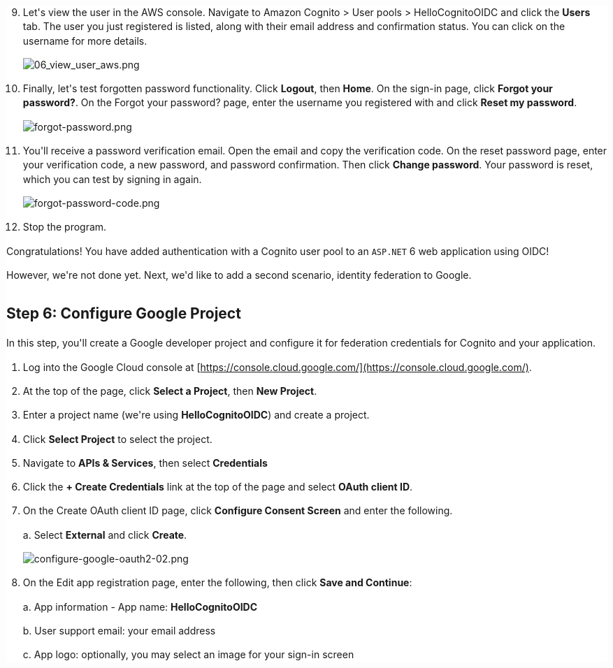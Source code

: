 9. Let's view the user in the AWS console. Navigate to Amazon Cognito > User pools > HelloCognitoOIDC and click the **Users** tab. The user you just registered is listed, along with their email address and confirmation status. You can click on the username for more details.

    ![06_view_user_aws.png](https://cdn.hashnode.com/res/hashnode/image/upload/v1642256899870/Tzn3Q9U--.png)

10. Finally, let's test forgotten password functionality. Click **Logout**, then **Home**. On the sign-in page, click **Forgot your password?**. On the Forgot your password? page, enter the username you registered with and click **Reset my password**. 

    ![forgot-password.png](https://cdn.hashnode.com/res/hashnode/image/upload/v1642182078187/ily4cCWP_.png)

10. You'll receive a password verification email. Open the email and copy the verification code. On the reset password page, enter your verification code, a new password, and password confirmation. Then click **Change password**. Your password is reset, which you can test by signing in again.

    ![forgot-password-code.png](https://cdn.hashnode.com/res/hashnode/image/upload/v1642182206413/hffwbBJCm.png)

11. Stop the program.

Congratulations! You have added authentication with a Cognito user pool to an `ASP.NET` 6 web application using OIDC! 

However, we're not done yet. Next, we'd like to add a second scenario, identity federation to Google.

## Step 6: Configure Google Project

In this step, you'll create a Google developer project and configure it for federation credentials for Cognito and your application.

1. Log into the Google Cloud console at [https://console.cloud.google.com/](https://console.cloud.google.com/).

2. At the top of the page, click **Select a Project**, then **New Project**. 

3. Enter a project name (we're using **HelloCognitoOIDC**) and create a project.

4. Click **Select Project** to select the project.

5. Navigate to **APIs & Services**, then select **Credentials**

6. Click the **+ Create Credentials** link at the top of the page and 
select **OAuth client ID**.

7. On the Create OAuth client ID page, click **Configure Consent Screen** and enter the following.

    a. Select **External** and click **Create**.

    ![configure-google-oauth2-02.png](https://cdn.hashnode.com/res/hashnode/image/upload/v1642381085409/dm7Eff_Yd.png)

8. On the Edit app registration page, enter the following, then click **Save and Continue**:

    a. App information - App name: **HelloCognitoOIDC**

    b. User support email: your email address

    c. App logo: optionally, you may select an image for your sign-in screen
